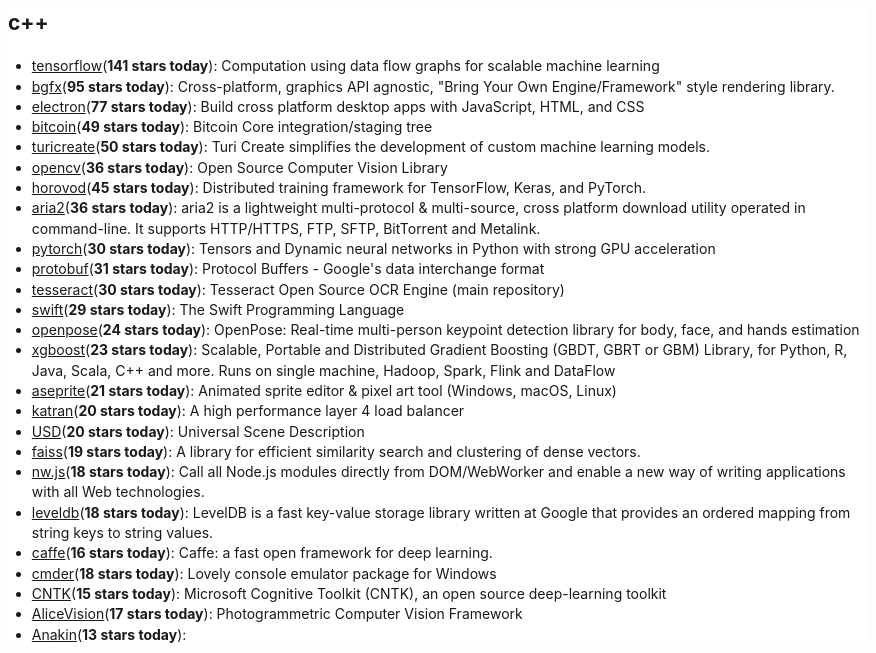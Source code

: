 ## c++
* [tensorflow](https://github.com/tensorflow/tensorflow)(**141 stars today**): Computation using data flow graphs for scalable machine learning
* [bgfx](https://github.com/bkaradzic/bgfx)(**95 stars today**): Cross-platform, graphics API agnostic, "Bring Your Own Engine/Framework" style rendering library.
* [electron](https://github.com/electron/electron)(**77 stars today**): Build cross platform desktop apps with JavaScript, HTML, and CSS
* [bitcoin](https://github.com/bitcoin/bitcoin)(**49 stars today**): Bitcoin Core integration/staging tree
* [turicreate](https://github.com/apple/turicreate)(**50 stars today**): Turi Create simplifies the development of custom machine learning models.
* [opencv](https://github.com/opencv/opencv)(**36 stars today**): Open Source Computer Vision Library
* [horovod](https://github.com/uber/horovod)(**45 stars today**): Distributed training framework for TensorFlow, Keras, and PyTorch.
* [aria2](https://github.com/aria2/aria2)(**36 stars today**): aria2 is a lightweight multi-protocol & multi-source, cross platform download utility operated in command-line. It supports HTTP/HTTPS, FTP, SFTP, BitTorrent and Metalink.
* [pytorch](https://github.com/pytorch/pytorch)(**30 stars today**): Tensors and Dynamic neural networks in Python with strong GPU acceleration
* [protobuf](https://github.com/google/protobuf)(**31 stars today**): Protocol Buffers - Google's data interchange format
* [tesseract](https://github.com/tesseract-ocr/tesseract)(**30 stars today**): Tesseract Open Source OCR Engine (main repository)
* [swift](https://github.com/apple/swift)(**29 stars today**): The Swift Programming Language
* [openpose](https://github.com/CMU-Perceptual-Computing-Lab/openpose)(**24 stars today**): OpenPose: Real-time multi-person keypoint detection library for body, face, and hands estimation
* [xgboost](https://github.com/dmlc/xgboost)(**23 stars today**): Scalable, Portable and Distributed Gradient Boosting (GBDT, GBRT or GBM) Library, for Python, R, Java, Scala, C++ and more. Runs on single machine, Hadoop, Spark, Flink and DataFlow
* [aseprite](https://github.com/aseprite/aseprite)(**21 stars today**): Animated sprite editor & pixel art tool (Windows, macOS, Linux)
* [katran](https://github.com/facebookincubator/katran)(**20 stars today**): A high performance layer 4 load balancer
* [USD](https://github.com/PixarAnimationStudios/USD)(**20 stars today**): Universal Scene Description
* [faiss](https://github.com/facebookresearch/faiss)(**19 stars today**): A library for efficient similarity search and clustering of dense vectors.
* [nw.js](https://github.com/nwjs/nw.js)(**18 stars today**): Call all Node.js modules directly from DOM/WebWorker and enable a new way of writing applications with all Web technologies.
* [leveldb](https://github.com/google/leveldb)(**18 stars today**): LevelDB is a fast key-value storage library written at Google that provides an ordered mapping from string keys to string values.
* [caffe](https://github.com/BVLC/caffe)(**16 stars today**): Caffe: a fast open framework for deep learning.
* [cmder](https://github.com/cmderdev/cmder)(**18 stars today**): Lovely console emulator package for Windows
* [CNTK](https://github.com/Microsoft/CNTK)(**15 stars today**): Microsoft Cognitive Toolkit (CNTK), an open source deep-learning toolkit
* [AliceVision](https://github.com/alicevision/AliceVision)(**17 stars today**): Photogrammetric Computer Vision Framework
* [Anakin](https://github.com/PaddlePaddle/Anakin)(**13 stars today**): 
